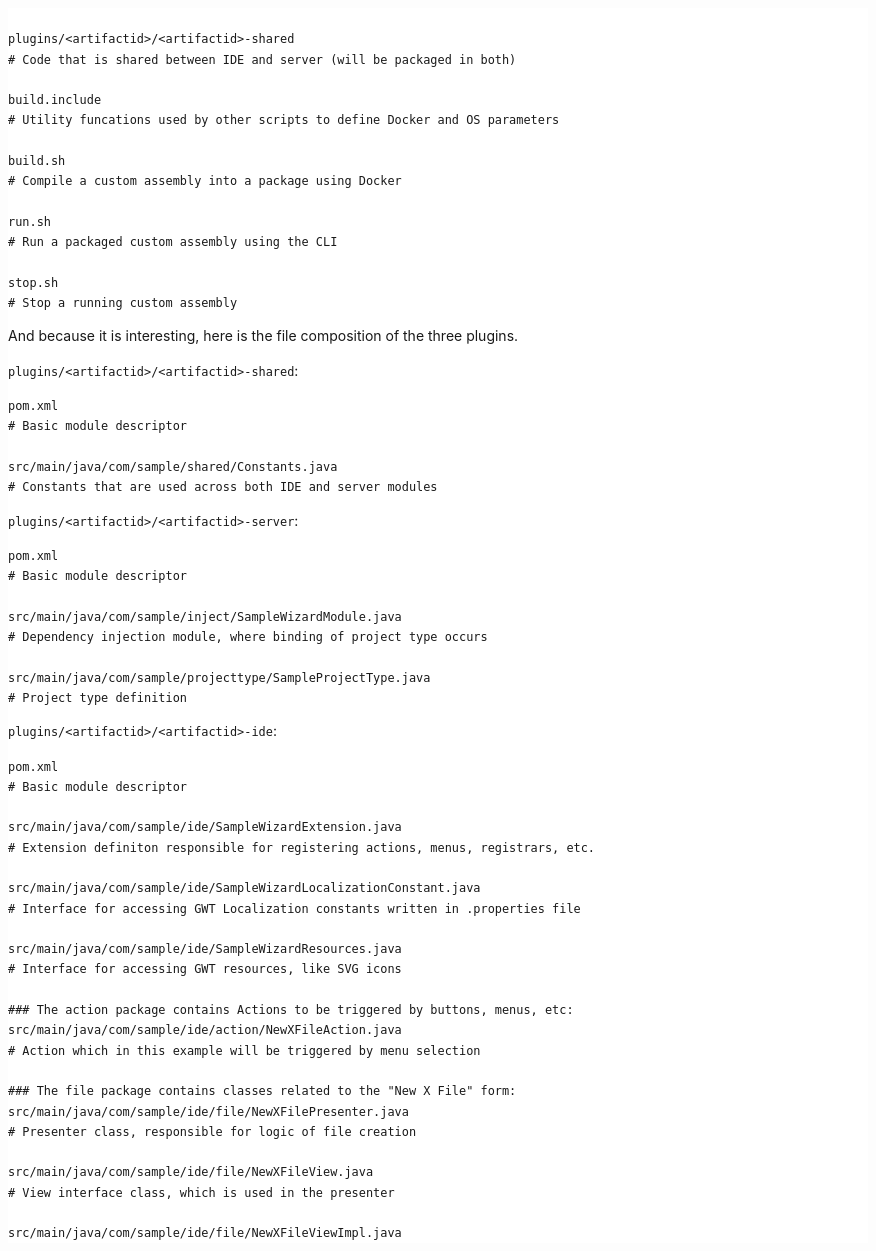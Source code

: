 ```shell

plugins/<artifactid>/<artifactid>-shared
# Code that is shared between IDE and server (will be packaged in both)

build.include
# Utility funcations used by other scripts to define Docker and OS parameters

build.sh
# Compile a custom assembly into a package using Docker

run.sh
# Run a packaged custom assembly using the CLI

stop.sh
# Stop a running custom assembly
```

And because it is interesting, here is the file composition of the three plugins.

`plugins/<artifactid>/<artifactid>-shared`:
```shell
pom.xml
# Basic module descriptor

src/main/java/com/sample/shared/Constants.java
# Constants that are used across both IDE and server modules
```

`plugins/<artifactid>/<artifactid>-server`:
```shell
pom.xml
# Basic module descriptor

src/main/java/com/sample/inject/SampleWizardModule.java
# Dependency injection module, where binding of project type occurs

src/main/java/com/sample/projecttype/SampleProjectType.java
# Project type definition
```

`plugins/<artifactid>/<artifactid>-ide`:
```shell
pom.xml
# Basic module descriptor

src/main/java/com/sample/ide/SampleWizardExtension.java
# Extension definiton responsible for registering actions, menus, registrars, etc.

src/main/java/com/sample/ide/SampleWizardLocalizationConstant.java
# Interface for accessing GWT Localization constants written in .properties file

src/main/java/com/sample/ide/SampleWizardResources.java
# Interface for accessing GWT resources, like SVG icons

### The action package contains Actions to be triggered by buttons, menus, etc:
src/main/java/com/sample/ide/action/NewXFileAction.java
# Action which in this example will be triggered by menu selection

### The file package contains classes related to the "New X File" form:
src/main/java/com/sample/ide/file/NewXFilePresenter.java
# Presenter class, responsible for logic of file creation

src/main/java/com/sample/ide/file/NewXFileView.java
# View interface class, which is used in the presenter

src/main/java/com/sample/ide/file/NewXFileViewImpl.java
```